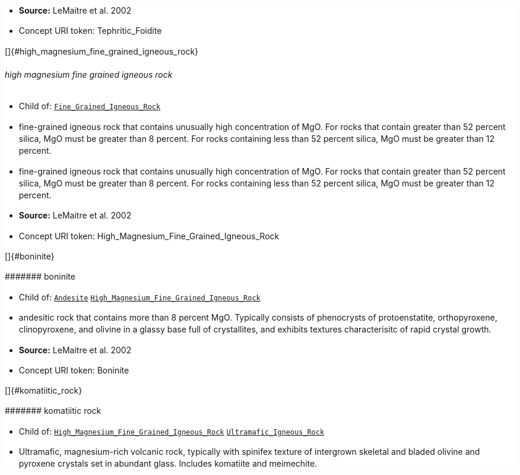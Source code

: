 - **Source:**
LeMaitre et al. 2002

- Concept URI token: Tephritic_Foidite


[]{#high_magnesium_fine_grained_igneous_rock}

######  high magnesium fine grained igneous rock


- Child of:
 [`Fine_Grained_Igneous_Rock`](#Fine_Grained_Igneous_Rock)

- fine-grained igneous rock that contains unusually high concentration
of MgO. For rocks that contain greater than 52 percent silica, MgO
must be greater than 8 percent. For rocks containing less than 52
percent silica, MgO must be greater than 12 percent.
- fine-grained igneous rock that contains unusually high concentration
of MgO. For rocks that contain greater than 52 percent silica, MgO
must be greater than 8 percent. For rocks containing less than 52
percent silica, MgO must be greater than 12 percent.

- **Source:**
LeMaitre et al. 2002

- Concept URI token: High_Magnesium_Fine_Grained_Igneous_Rock


[]{#boninite}

#######  boninite


- Child of:
 [`Andesite`](#Andesite)
 [`High_Magnesium_Fine_Grained_Igneous_Rock`](#High_Magnesium_Fine_Grained_Igneous_Rock)

- andesitic rock that contains more than 8 percent MgO. Typically
consists of phenocrysts of protoenstatite, orthopyroxene,
clinopyroxene, and olivine in a glassy base full of crystallites, and
exhibits textures characterisitc of rapid crystal growth.

- **Source:**
LeMaitre et al. 2002

- Concept URI token: Boninite


[]{#komatiitic_rock}

#######  komatiitic rock


- Child of:
 [`High_Magnesium_Fine_Grained_Igneous_Rock`](#High_Magnesium_Fine_Grained_Igneous_Rock)
 [`Ultramafic_Igneous_Rock`](#Ultramafic_Igneous_Rock)

- Ultramafic, magnesium-rich volcanic rock, typically with spinifex
texture of intergrown skeletal and bladed olivine and pyroxene
crystals set in abundant glass. Includes komatiite and meimechite.
